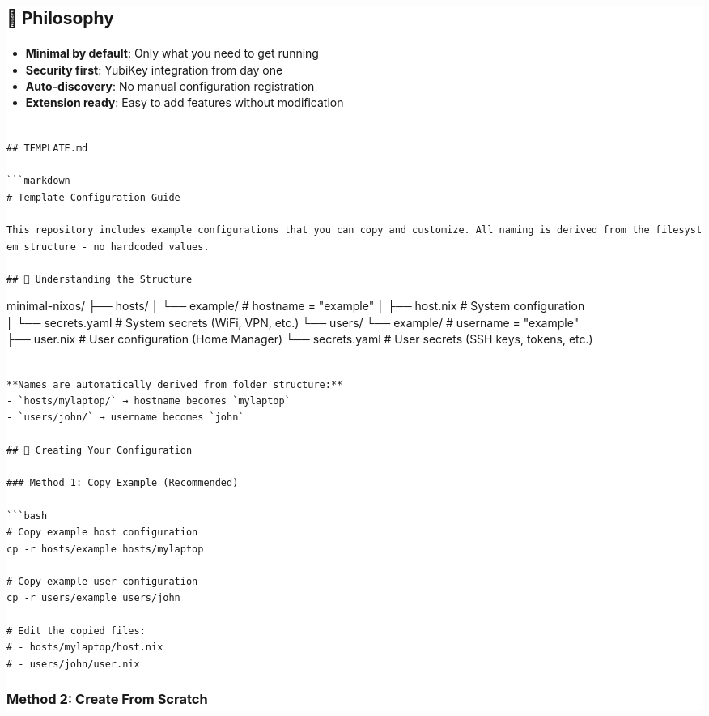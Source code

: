 ## 🎯 Philosophy

- **Minimal by default**: Only what you need to get running
- **Security first**: YubiKey integration from day one
- **Auto-discovery**: No manual configuration registration
- **Extension ready**: Easy to add features without modification
```

## TEMPLATE.md

```markdown
# Template Configuration Guide

This repository includes example configurations that you can copy and customize. All naming is derived from the filesystem structure - no hardcoded values.

## 📁 Understanding the Structure

```
minimal-nixos/
├── hosts/
│   └── example/           # hostname = "example"
│       ├── host.nix       # System configuration  
│       └── secrets.yaml   # System secrets (WiFi, VPN, etc.)
└── users/
    └── example/           # username = "example"  
        ├── user.nix       # User configuration (Home Manager)
        └── secrets.yaml   # User secrets (SSH keys, tokens, etc.)
```

**Names are automatically derived from folder structure:**
- `hosts/mylaptop/` → hostname becomes `mylaptop`
- `users/john/` → username becomes `john`

## 🔧 Creating Your Configuration

### Method 1: Copy Example (Recommended)

```bash
# Copy example host configuration
cp -r hosts/example hosts/mylaptop

# Copy example user configuration  
cp -r users/example users/john

# Edit the copied files:
# - hosts/mylaptop/host.nix
# - users/john/user.nix
```

### Method 2: Create From Scratch
